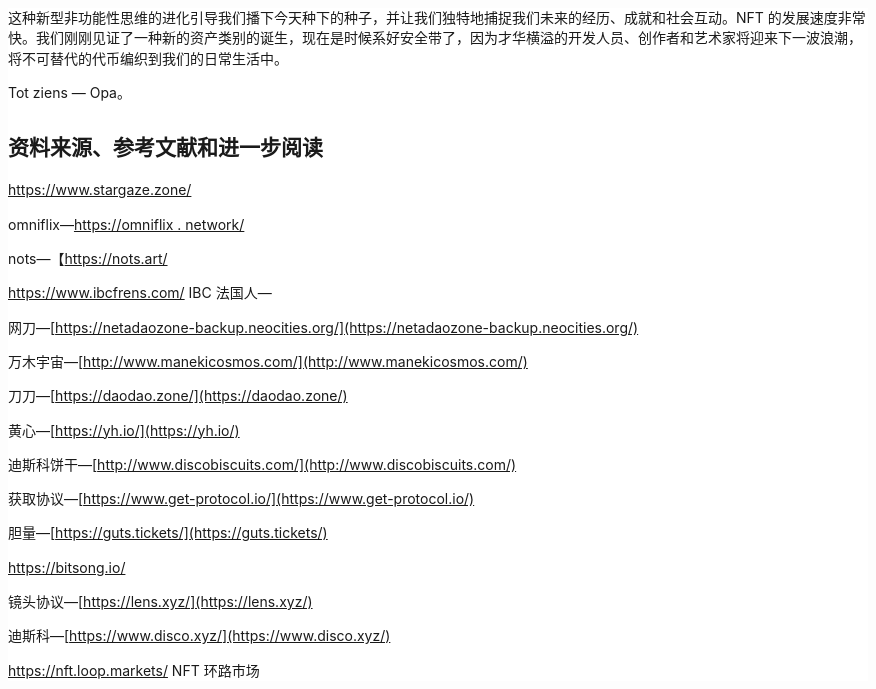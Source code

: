 这种新型非功能性思维的进化引导我们播下今天种下的种子，并让我们独特地捕捉我们未来的经历、成就和社会互动。NFT 的发展速度非常快。我们刚刚见证了一种新的资产类别的诞生，现在是时候系好安全带了，因为才华横溢的开发人员、创作者和艺术家将迎来下一波浪潮，将不可替代的代币编织到我们的日常生活中。

Tot ziens — Opa。

## **资料来源、参考文献和进一步阅读**

https://www.stargaze.zone/

omniflix—[https://omniflix . network/](https://omniflix.network/)

nots—【https://nots.art/ 

https://www.ibcfrens.com/ IBC 法国人—

网刀—[https://netadaozone-backup.neocities.org/](https://netadaozone-backup.neocities.org/)

万木宇宙—[http://www.manekicosmos.com/](http://www.manekicosmos.com/)

刀刀—[https://daodao.zone/](https://daodao.zone/)

黄心—[https://yh.io/](https://yh.io/)

迪斯科饼干—[http://www.discobiscuits.com/](http://www.discobiscuits.com/)

获取协议—[https://www.get-protocol.io/](https://www.get-protocol.io/)

胆量—[https://guts.tickets/](https://guts.tickets/)

https://bitsong.io/

镜头协议—[https://lens.xyz/](https://lens.xyz/)

迪斯科—[https://www.disco.xyz/](https://www.disco.xyz/)

https://nft.loop.markets/ NFT 环路市场
